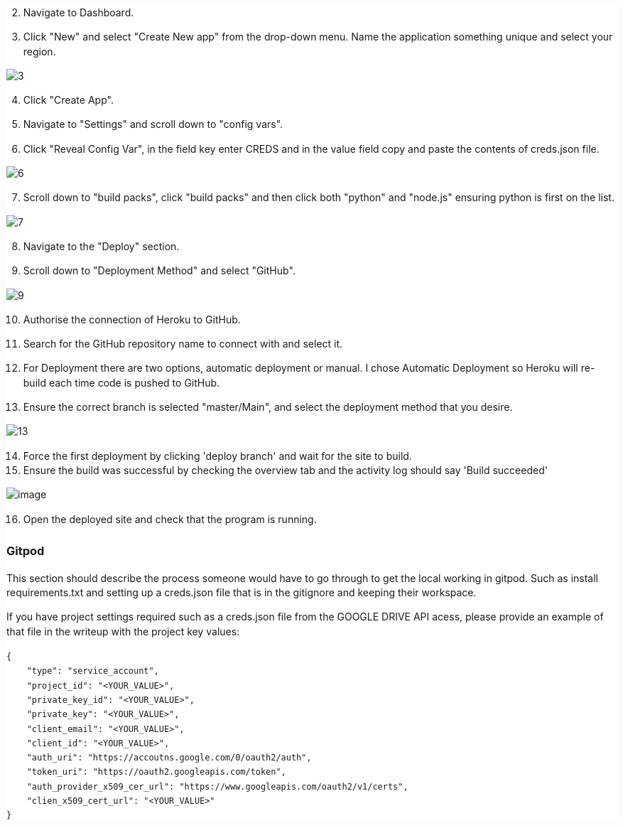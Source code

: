 2. Navigate to Dashboard. 

3. Click "New" and select "Create New app" from the drop-down menu. Name the application something unique and select your region.

<img width="1438" alt="3" src="https://user-images.githubusercontent.com/97494262/173860257-49e66c65-cea9-4ff4-9cad-702574c414ea.png">

4. Click "Create App".

5.	Navigate to "Settings" and scroll down to "config vars".

6. Click "Reveal Config Var", in the field key enter CREDS and in the value field copy and paste the contents of creds.json file.

<img width="1438" alt="6" src="https://user-images.githubusercontent.com/97494262/173860589-3fc0684d-c724-43ff-b693-ec757f4035f1.png">

7. Scroll down to "build packs", click "build packs" and then click both "python" and "node.js" ensuring python is first on the list.

<img width="1437" alt="7" src="https://user-images.githubusercontent.com/97494262/173861135-de973726-7024-4a0a-a7cd-bac610d5f766.png">

8. Navigate to the "Deploy" section.

9. Scroll down to "Deployment Method" and select "GitHub".

<img width="1438" alt="9" src="https://user-images.githubusercontent.com/97494262/173861309-776bc0c9-ac55-482b-99db-1a901b6acad1.png">

10. Authorise the connection of Heroku to GitHub.

11. Search for the GitHub repository name to connect with and select it.

12. For Deployment there are two options, automatic deployment or manual. I chose Automatic Deployment so Heroku will re-build each time code is pushed to GitHub.

13. Ensure the correct branch is selected "master/Main", and select the deployment method that you desire.

<img width="1438" alt="13" src="https://user-images.githubusercontent.com/97494262/173861796-8339a390-f449-4d4d-b203-f5b0d33c4924.png">

14. Force the first deployment by clicking 'deploy branch' and wait for the site to build.
15. Ensure the build was successful by checking the overview tab and the activity log should say 'Build succeeded'

<img width="1271" alt="image" src="https://user-images.githubusercontent.com/97494262/173862726-50da81d4-dcf3-489a-9e8b-3b9b8f1db9d3.png">

16. Open the deployed site and check that the program is running.

### Gitpod
This section should describe the process someone would have to go through to get the local working in gitpod.  Such as install requirements.txt  and setting up a creds.json file that is in the gitignore and keeping their workspace.

If you have project settings required such as a creds.json file from the GOOGLE DRIVE API acess, please provide an example of that file in the writeup with the project key values:
```$python
{
    "type": "service_account",
    "project_id": "<YOUR_VALUE>",
    "private_key_id": "<YOUR_VALUE>",
    "private_key": "<YOUR_VALUE>",
    "client_email": "<YOUR_VALUE>",
    "client_id": "<YOUR_VALUE>",
    "auth_uri": "https://accoutns.google.com/0/oauth2/auth",
    "token_uri": "https://oauth2.googleapis.com/token",
    "auth_provider_x509_cer_url": "https://www.googleapis.com/oauth2/v1/certs",
    "clien_x509_cert_url": "<YOUR_VALUE>"
}
```
